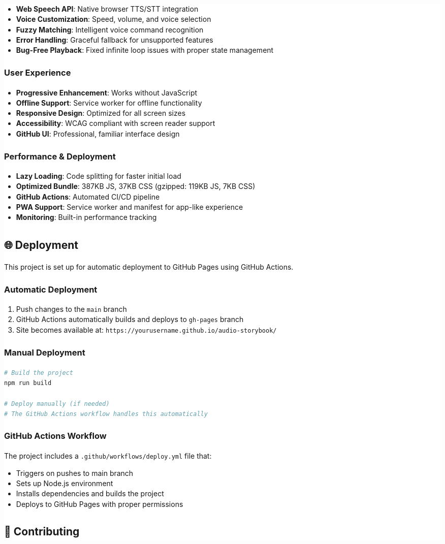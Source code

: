 - **Web Speech API**: Native browser TTS/STT integration
- **Voice Customization**: Speed, volume, and voice selection
- **Fuzzy Matching**: Intelligent voice command recognition
- **Error Handling**: Graceful fallback for unsupported features
- **Bug-Free Playback**: Fixed infinite loop issues with proper state management

### User Experience

- **Progressive Enhancement**: Works without JavaScript
- **Offline Support**: Service worker for offline functionality
- **Responsive Design**: Optimized for all screen sizes
- **Accessibility**: WCAG compliant with screen reader support
- **GitHub UI**: Professional, familiar interface design

### Performance & Deployment

- **Lazy Loading**: Code splitting for faster initial load
- **Optimized Bundle**: 387KB JS, 37KB CSS (gzipped: 119KB JS, 7KB CSS)
- **GitHub Actions**: Automated CI/CD pipeline
- **PWA Support**: Service worker and manifest for app-like experience
- **Monitoring**: Built-in performance tracking

## 🌐 Deployment

This project is set up for automatic deployment to GitHub Pages using GitHub Actions.

### Automatic Deployment

1. Push changes to the `main` branch
2. GitHub Actions automatically builds and deploys to `gh-pages` branch
3. Site becomes available at: `https://yourusername.github.io/audio-storybook/`

### Manual Deployment

```bash
# Build the project
npm run build

# Deploy manually (if needed)
# The GitHub Actions workflow handles this automatically
```

### GitHub Actions Workflow

The project includes a `.github/workflows/deploy.yml` file that:

- Triggers on pushes to main branch
- Sets up Node.js environment
- Installs dependencies and builds the project
- Deploys to GitHub Pages with proper permissions

## 🤝 Contributing
